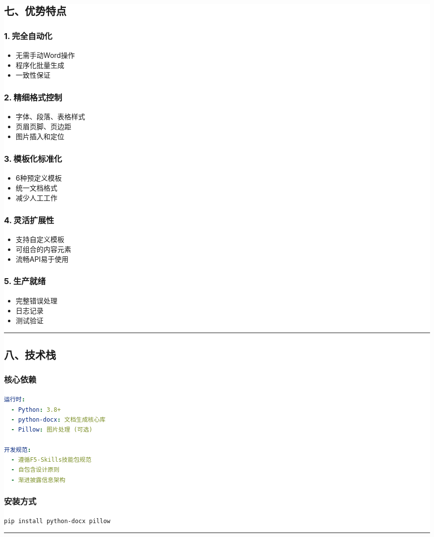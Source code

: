 
## 七、优势特点

### 1. 完全自动化
- 无需手动Word操作
- 程序化批量生成
- 一致性保证

### 2. 精细格式控制
- 字体、段落、表格样式
- 页眉页脚、页边距
- 图片插入和定位

### 3. 模板化标准化
- 6种预定义模板
- 统一文档格式
- 减少人工工作

### 4. 灵活扩展性
- 支持自定义模板
- 可组合的内容元素
- 流畅API易于使用

### 5. 生产就绪
- 完整错误处理
- 日志记录
- 测试验证

---

## 八、技术栈

### 核心依赖

```yaml
运行时:
  - Python: 3.8+
  - python-docx: 文档生成核心库
  - Pillow: 图片处理 (可选)

开发规范:
  - 遵循F5-Skills技能包规范
  - 自包含设计原则
  - 渐进披露信息架构
```

### 安装方式

```bash
pip install python-docx pillow
```

---